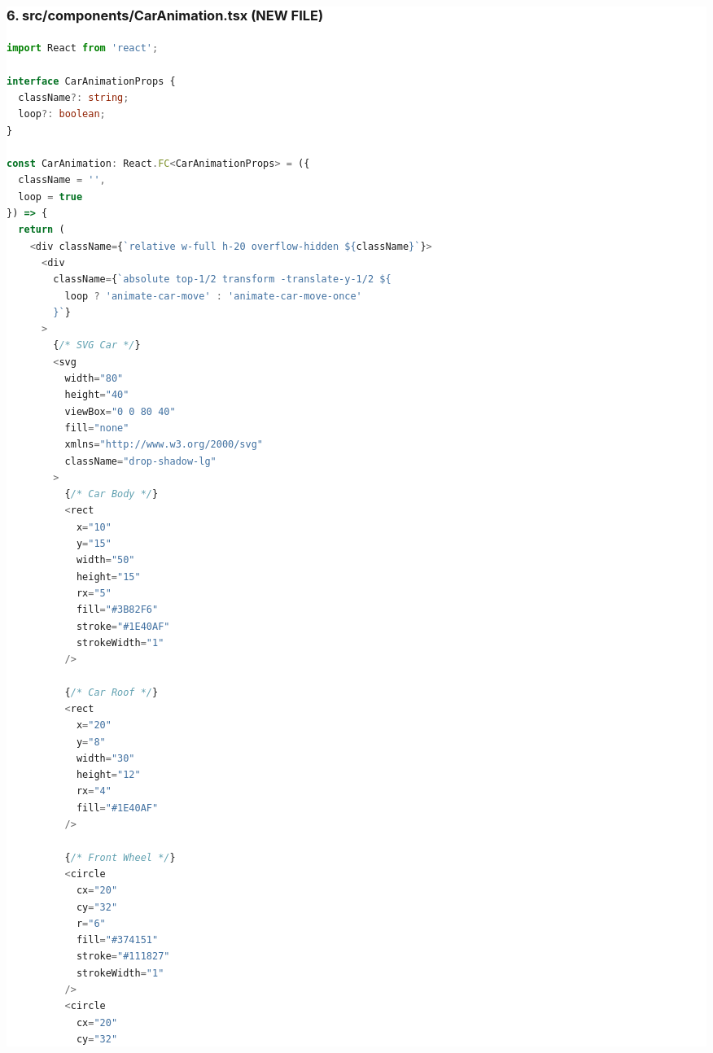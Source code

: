 ### 6. **src/components/CarAnimation.tsx** (NEW FILE)
```typescript
import React from 'react';

interface CarAnimationProps {
  className?: string;
  loop?: boolean;
}

const CarAnimation: React.FC<CarAnimationProps> = ({ 
  className = '', 
  loop = true 
}) => {
  return (
    <div className={`relative w-full h-20 overflow-hidden ${className}`}>
      <div 
        className={`absolute top-1/2 transform -translate-y-1/2 ${
          loop ? 'animate-car-move' : 'animate-car-move-once'
        }`}
      >
        {/* SVG Car */}
        <svg
          width="80"
          height="40"
          viewBox="0 0 80 40"
          fill="none"
          xmlns="http://www.w3.org/2000/svg"
          className="drop-shadow-lg"
        >
          {/* Car Body */}
          <rect
            x="10"
            y="15"
            width="50"
            height="15"
            rx="5"
            fill="#3B82F6"
            stroke="#1E40AF"
            strokeWidth="1"
          />
          
          {/* Car Roof */}
          <rect
            x="20"
            y="8"
            width="30"
            height="12"
            rx="4"
            fill="#1E40AF"
          />
          
          {/* Front Wheel */}
          <circle
            cx="20"
            cy="32"
            r="6"
            fill="#374151"
            stroke="#111827"
            strokeWidth="1"
          />
          <circle
            cx="20"
            cy="32"
```